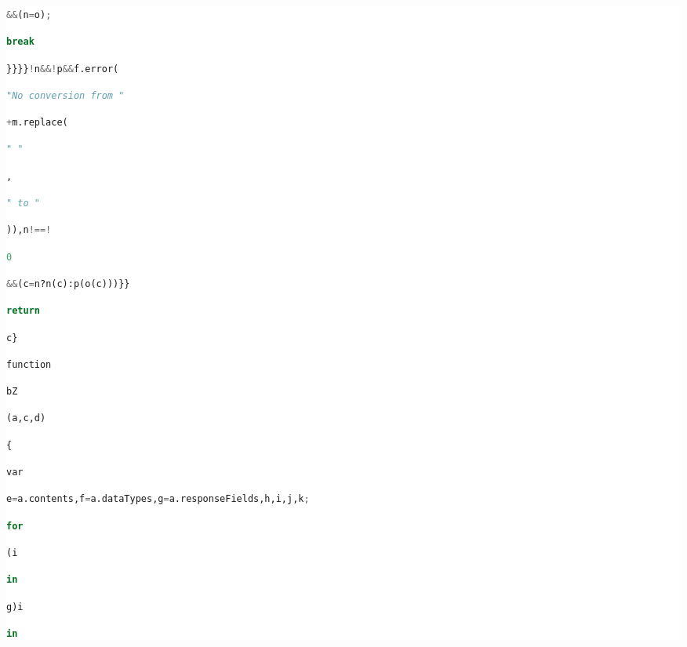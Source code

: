 ```python
&&(n=o);
```
```python
break
```
```python
}}}}!n&&!p&&f.error(
```
```python
"No conversion from "
```
```python
+m.replace(
```
```python
" "
```
```python
,
```
```python
" to "
```
```python
)),n!==!
```
```python
0
```
```python
&&(c=n?n(c):p(o(c)))}}
```
```python
return
```
```python
c}
```
```python
function
```
```python
bZ
```
```python
(a,c,d)
```
```python
{
```
```python
var
```
```python
e=a.contents,f=a.dataTypes,g=a.responseFields,h,i,j,k;
```
```python
for
```
```python
(i
```
```python
in
```
```python
g)i
```
```python
in
```
```python
```